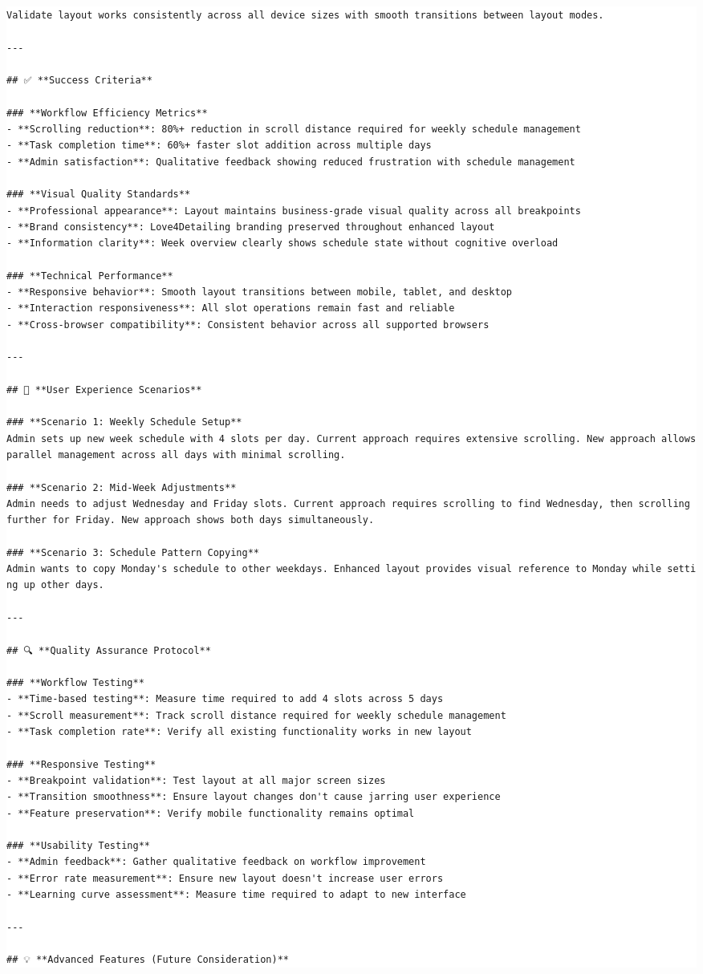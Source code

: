 ```
Validate layout works consistently across all device sizes with smooth transitions between layout modes.

---

## ✅ **Success Criteria**

### **Workflow Efficiency Metrics**
- **Scrolling reduction**: 80%+ reduction in scroll distance required for weekly schedule management
- **Task completion time**: 60%+ faster slot addition across multiple days
- **Admin satisfaction**: Qualitative feedback showing reduced frustration with schedule management

### **Visual Quality Standards**
- **Professional appearance**: Layout maintains business-grade visual quality across all breakpoints
- **Brand consistency**: Love4Detailing branding preserved throughout enhanced layout
- **Information clarity**: Week overview clearly shows schedule state without cognitive overload

### **Technical Performance**
- **Responsive behavior**: Smooth layout transitions between mobile, tablet, and desktop
- **Interaction responsiveness**: All slot operations remain fast and reliable
- **Cross-browser compatibility**: Consistent behavior across all supported browsers

---

## 🎯 **User Experience Scenarios**

### **Scenario 1: Weekly Schedule Setup**
Admin sets up new week schedule with 4 slots per day. Current approach requires extensive scrolling. New approach allows parallel management across all days with minimal scrolling.

### **Scenario 2: Mid-Week Adjustments**
Admin needs to adjust Wednesday and Friday slots. Current approach requires scrolling to find Wednesday, then scrolling further for Friday. New approach shows both days simultaneously.

### **Scenario 3: Schedule Pattern Copying**
Admin wants to copy Monday's schedule to other weekdays. Enhanced layout provides visual reference to Monday while setting up other days.

---

## 🔍 **Quality Assurance Protocol**

### **Workflow Testing**
- **Time-based testing**: Measure time required to add 4 slots across 5 days
- **Scroll measurement**: Track scroll distance required for weekly schedule management
- **Task completion rate**: Verify all existing functionality works in new layout

### **Responsive Testing**
- **Breakpoint validation**: Test layout at all major screen sizes
- **Transition smoothness**: Ensure layout changes don't cause jarring user experience
- **Feature preservation**: Verify mobile functionality remains optimal

### **Usability Testing**
- **Admin feedback**: Gather qualitative feedback on workflow improvement
- **Error rate measurement**: Ensure new layout doesn't increase user errors
- **Learning curve assessment**: Measure time required to adapt to new interface

---

## 💡 **Advanced Features (Future Consideration)**

```